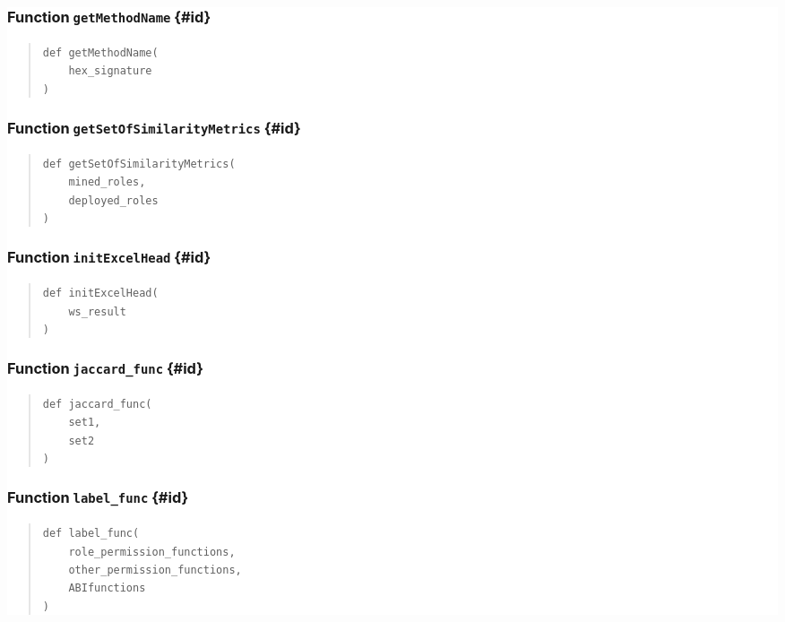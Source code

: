 


    
### Function `getMethodName` {#id}




>     def getMethodName(
>         hex_signature
>     )




    
### Function `getSetOfSimilarityMetrics` {#id}




>     def getSetOfSimilarityMetrics(
>         mined_roles,
>         deployed_roles
>     )




    
### Function `initExcelHead` {#id}




>     def initExcelHead(
>         ws_result
>     )




    
### Function `jaccard_func` {#id}




>     def jaccard_func(
>         set1,
>         set2
>     )




    
### Function `label_func` {#id}




>     def label_func(
>         role_permission_functions,
>         other_permission_functions,
>         ABIfunctions
>     )
